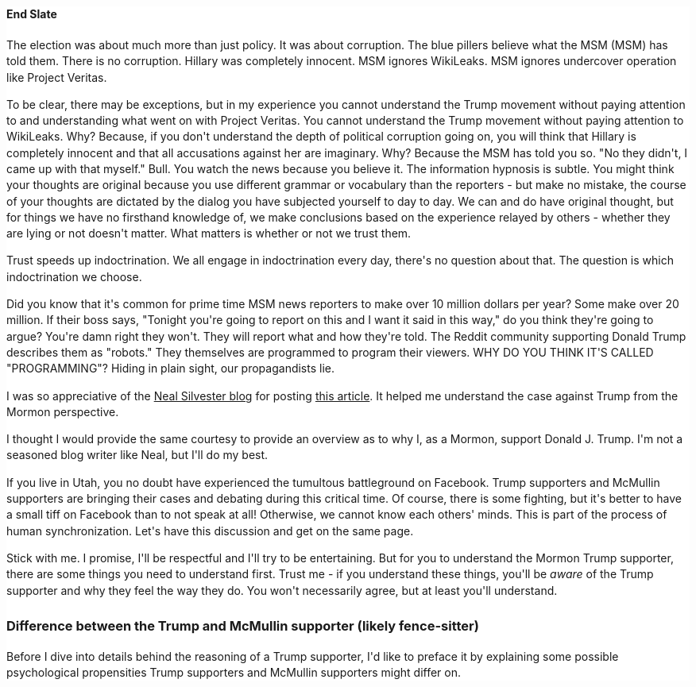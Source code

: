 #### End Slate



The election was about much more than just policy. It was about corruption. The <span class="blue">blue pillers</span> believe what the MSM (MSM) has told them. There is no corruption. Hillary was completely innocent. MSM ignores WikiLeaks. MSM ignores undercover operation like Project Veritas.

To be clear, there may be exceptions, but in my experience you cannot understand the Trump movement without paying attention to and understanding what went on with Project Veritas. You cannot understand the Trump movement without paying attention to WikiLeaks. Why? Because, if you don't understand the depth of political corruption going on, you will think that Hillary is completely innocent and that all accusations against her are imaginary. Why? Because the MSM has told you so. "No they didn't, I came up with that myself." Bull. You watch the news because you believe it. The information hypnosis is subtle. You might think your thoughts are original because you use different grammar or vocabulary than the reporters - but make no mistake, the course of your thoughts are dictated by the dialog you have subjected yourself to day to day. We can and do have original thought, but for things we have no firsthand knowledge of, we make conclusions based on the experience relayed by others - whether they are lying or not doesn't matter. What matters is whether or not we trust them.

Trust speeds up indoctrination. We all engage in indoctrination every day, there's no question about that. The question is which indoctrination we choose.

Did you know that it's common for prime time MSM news reporters to make over 10 million dollars per year? Some make over 20 million. If their boss says, "Tonight you're going to report on this and I want it said in this way," do you think they're going to argue? You're damn right they won't. They will report what and how they're told. The Reddit community supporting Donald Trump describes them as "robots." They themselves are programmed to program their viewers. WHY DO YOU THINK IT'S CALLED "PROGRAMMING"? Hiding in plain sight, our propagandists lie.


I was so appreciative of the [Neal Silvester blog](https://nealsilvester.wordpress.com/) for posting [this article](https://nealsilvester.wordpress.com/2016/10/26/the-real-reason-for-trumps-mormon-wall/). It helped me understand the case against Trump from the Mormon perspective.

I thought I would provide the same courtesy to provide an overview as to why I, as a Mormon, support Donald J. Trump. I'm not a seasoned blog writer like Neal, but I'll do my best.

If you live in Utah, you no doubt have experienced the tumultous battleground on Facebook. Trump supporters and McMullin supporters are bringing their cases and debating during this critical time. Of course, there is some fighting, but it's better to have a small tiff on Facebook than to not speak at all! Otherwise, we cannot know each others' minds. This is part of the process of human synchronization. Let's have this discussion and get on the same page.

Stick with me. I promise, I'll be respectful and I'll try to be entertaining. But for you to understand the Mormon Trump supporter, there are some things you need to understand first. Trust me - if you understand these things, you'll be *aware* of the Trump supporter and why they feel the way they do. You won't necessarily agree, but at least you'll understand.

### Difference between the Trump and McMullin supporter (likely fence-sitter)

Before I dive into details behind the reasoning of a Trump supporter, I'd like to preface it by explaining some possible psychological propensities Trump supporters and McMullin supporters might differ on.
